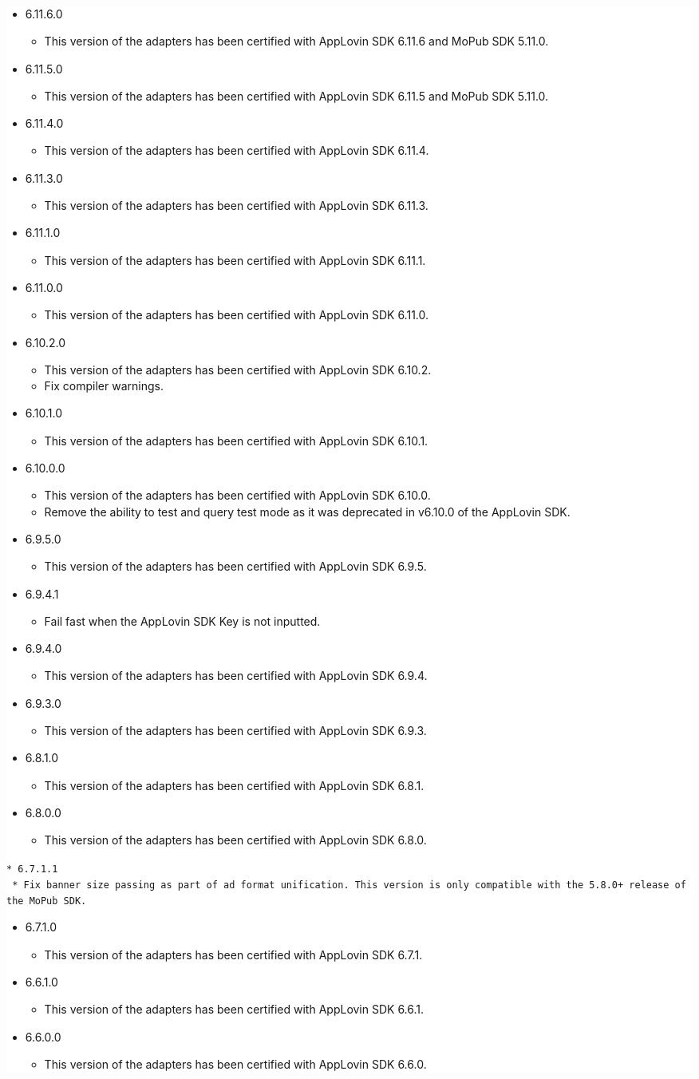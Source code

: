    * 6.11.6.0
     * This version of the adapters has been certified with AppLovin SDK 6.11.6 and MoPub SDK 5.11.0.

   * 6.11.5.0
     * This version of the adapters has been certified with AppLovin SDK 6.11.5 and MoPub SDK 5.11.0.
   
   * 6.11.4.0
     * This version of the adapters has been certified with AppLovin SDK 6.11.4.

   * 6.11.3.0
     * This version of the adapters has been certified with AppLovin SDK 6.11.3.

   * 6.11.1.0
     * This version of the adapters has been certified with AppLovin SDK 6.11.1.

   * 6.11.0.0
     * This version of the adapters has been certified with AppLovin SDK 6.11.0.
  
   * 6.10.2.0
     * This version of the adapters has been certified with AppLovin SDK 6.10.2.
     * Fix compiler warnings.

   * 6.10.1.0
     * This version of the adapters has been certified with AppLovin SDK 6.10.1.

   * 6.10.0.0
     * This version of the adapters has been certified with AppLovin SDK 6.10.0.
     * Remove the ability to test and query test mode as it was deprecated in v6.10.0 of the AppLovin SDK.

   * 6.9.5.0
     * This version of the adapters has been certified with AppLovin SDK 6.9.5.

   * 6.9.4.1
     * Fail fast when the AppLovin SDK Key is not inputted.

   * 6.9.4.0
     * This version of the adapters has been certified with AppLovin SDK 6.9.4.

   * 6.9.3.0
     * This version of the adapters has been certified with AppLovin SDK 6.9.3.

   * 6.8.1.0
     * This version of the adapters has been certified with AppLovin SDK 6.8.1.

   * 6.8.0.0
     * This version of the adapters has been certified with AppLovin SDK 6.8.0.

    * 6.7.1.1
     * Fix banner size passing as part of ad format unification. This version is only compatible with the 5.8.0+ release of the MoPub SDK.

   * 6.7.1.0
     * This version of the adapters has been certified with AppLovin SDK 6.7.1.

   * 6.6.1.0
     * This version of the adapters has been certified with AppLovin SDK 6.6.1.

   * 6.6.0.0
     * This version of the adapters has been certified with AppLovin SDK 6.6.0.
